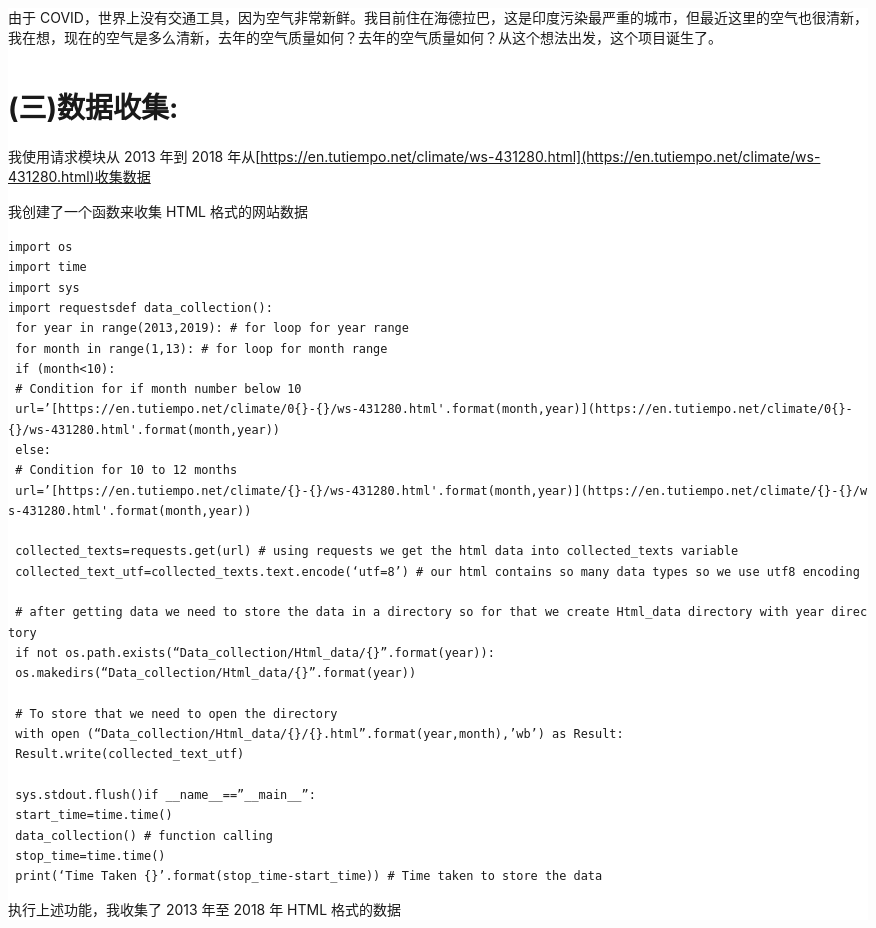 由于 COVID，世界上没有交通工具，因为空气非常新鲜。我目前住在海德拉巴，这是印度污染最严重的城市，但最近这里的空气也很清新，我在想，现在的空气是多么清新，去年的空气质量如何？去年的空气质量如何？从这个想法出发，这个项目诞生了。

# **(三)数据收集:**

我使用请求模块从 2013 年到 2018 年从[https://en.tutiempo.net/climate/ws-431280.html](https://en.tutiempo.net/climate/ws-431280.html)收集数据

我创建了一个函数来收集 HTML 格式的网站数据

```
import os 
import time
import sys
import requestsdef data_collection():
 for year in range(2013,2019): # for loop for year range
 for month in range(1,13): # for loop for month range
 if (month<10):
 # Condition for if month number below 10
 url=’[https://en.tutiempo.net/climate/0{}-{}/ws-431280.html'.format(month,year)](https://en.tutiempo.net/climate/0{}-{}/ws-431280.html'.format(month,year)) 
 else:
 # Condition for 10 to 12 months
 url=’[https://en.tutiempo.net/climate/{}-{}/ws-431280.html'.format(month,year)](https://en.tutiempo.net/climate/{}-{}/ws-431280.html'.format(month,year))

 collected_texts=requests.get(url) # using requests we get the html data into collected_texts variable
 collected_text_utf=collected_texts.text.encode(‘utf=8’) # our html contains so many data types so we use utf8 encoding

 # after getting data we need to store the data in a directory so for that we create Html_data directory with year directory
 if not os.path.exists(“Data_collection/Html_data/{}”.format(year)):
 os.makedirs(“Data_collection/Html_data/{}”.format(year))

 # To store that we need to open the directory
 with open (“Data_collection/Html_data/{}/{}.html”.format(year,month),’wb’) as Result:
 Result.write(collected_text_utf)

 sys.stdout.flush()if __name__==”__main__”:
 start_time=time.time()
 data_collection() # function calling 
 stop_time=time.time()
 print(‘Time Taken {}’.format(stop_time-start_time)) # Time taken to store the data
```

执行上述功能，我收集了 2013 年至 2018 年 HTML 格式的数据
